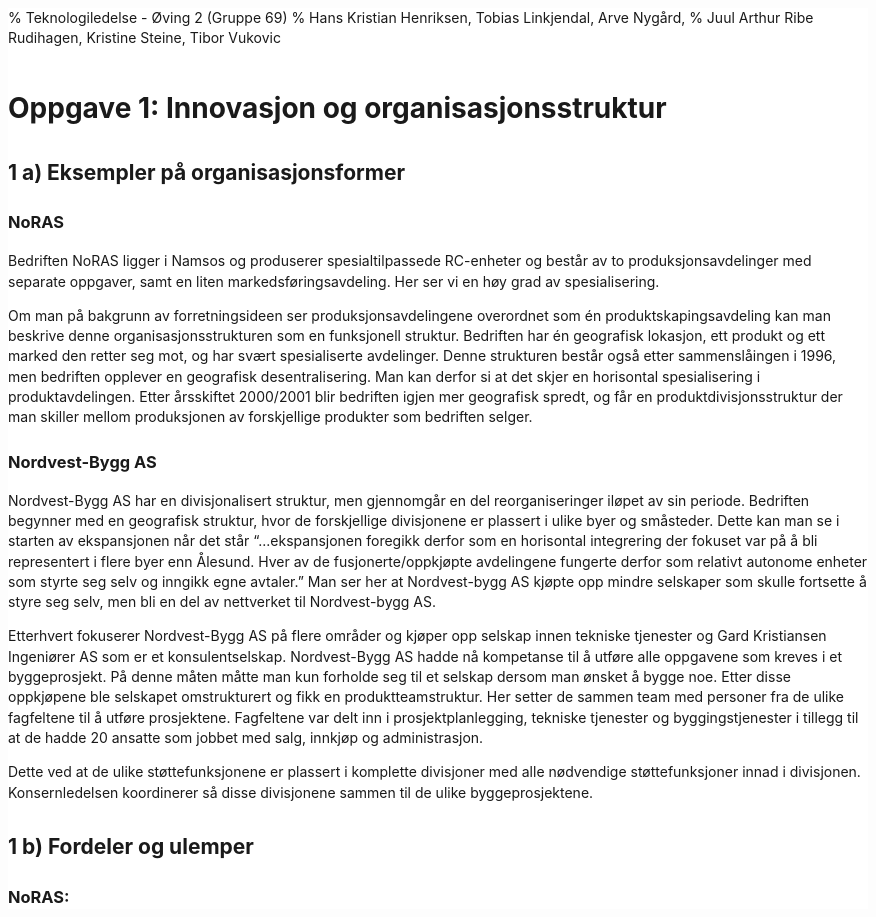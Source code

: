 % Teknologiledelse - Øving 2 (Gruppe 69)
% Hans Kristian Henriksen, Tobias Linkjendal, Arve Nygård, 
% Juul Arthur Ribe Rudihagen, Kristine Steine, Tibor Vukovic


Oppgave 1: Innovasjon og organisasjonsstruktur
==============================================


1 a) Eksempler på organisasjonsformer
-------------------------------------


### NoRAS

Bedriften NoRAS ligger i Namsos og produserer spesialtilpassede RC-enheter og består av to produksjonsavdelinger med separate oppgaver, samt en liten markedsføringsavdeling. Her ser vi en høy grad av spesialisering. 

Om man på bakgrunn av forretningsideen ser produksjonsavdelingene overordnet som én produktskapingsavdeling kan man beskrive denne organisasjonsstrukturen som en funksjonell struktur. Bedriften har én geografisk lokasjon, ett produkt og ett marked den retter seg mot, og har svært spesialiserte avdelinger. Denne strukturen består også etter sammenslåingen i 1996, men bedriften opplever en geografisk desentralisering. Man kan derfor si at det skjer en horisontal spesialisering i produktavdelingen. Etter årsskiftet 2000/2001 blir bedriften igjen mer geografisk spredt, og får en produktdivisjonsstruktur der man skiller mellom produksjonen av forskjellige produkter som bedriften selger. 


### Nordvest-Bygg AS 

Nordvest-Bygg AS har en divisjonalisert struktur, men gjennomgår en del reorganiseringer iløpet av sin periode. Bedriften begynner med en geografisk struktur, hvor de forskjellige divisjonene er plassert i ulike byer og småsteder. Dette kan man se i starten av ekspansjonen når det står “...ekspansjonen foregikk derfor som en horisontal integrering der fokuset var på å bli representert i flere byer enn Ålesund. Hver av de fusjonerte/oppkjøpte avdelingene fungerte derfor som relativt autonome enheter som styrte seg selv og inngikk egne avtaler.” Man ser her at Nordvest-bygg AS kjøpte opp mindre selskaper som skulle fortsette å styre seg selv, men bli en del av nettverket til Nordvest-bygg AS. 

Etterhvert fokuserer Nordvest-Bygg AS på flere områder og kjøper opp selskap innen tekniske tjenester og Gard Kristiansen Ingeniører AS som er et konsulentselskap. Nordvest-Bygg AS hadde nå kompetanse til å utføre alle oppgavene som kreves i et byggeprosjekt. På denne måten måtte man kun forholde seg til et selskap dersom man ønsket å bygge noe. Etter disse oppkjøpene ble selskapet omstrukturert og fikk en produktteamstruktur. Her setter de sammen team med personer fra de ulike fagfeltene til å utføre prosjektene. Fagfeltene var delt inn i prosjektplanlegging, tekniske tjenester og byggingstjenester i tillegg til at de hadde 20 ansatte som jobbet med salg, innkjøp og administrasjon.

Dette ved at de ulike støttefunksjonene er plassert i komplette divisjoner med alle nødvendige støttefunksjoner innad i divisjonen. Konsernledelsen koordinerer så disse divisjonene sammen til de ulike byggeprosjektene.


1 b) Fordeler og ulemper
------------------------


### NoRAS:
